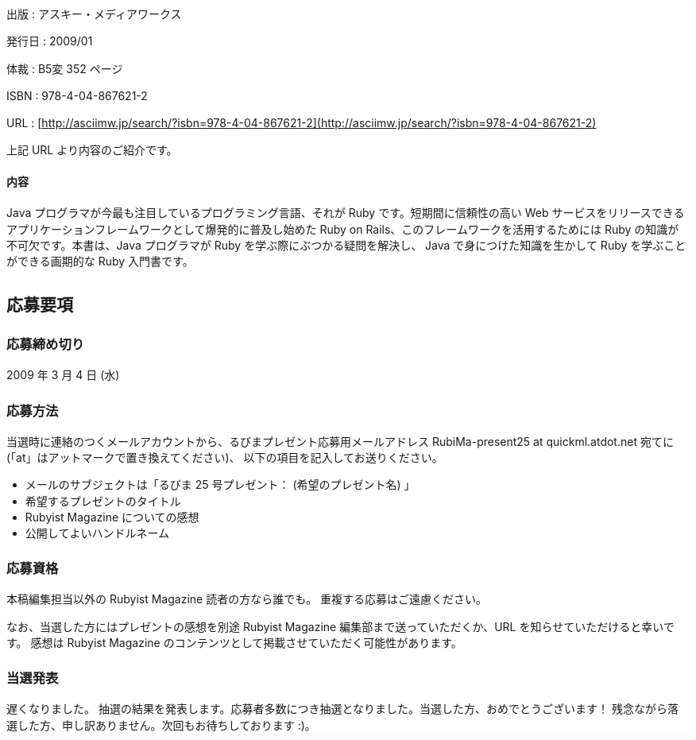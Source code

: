 出版
:  アスキー・メディアワークス

発行日
:  2009/01

体裁
:  B5変 352 ページ

ISBN
:  978-4-04-867621-2

URL
:  [http://asciimw.jp/search/?isbn=978-4-04-867621-2](http://asciimw.jp/search/?isbn=978-4-04-867621-2)

上記 URL より内容のご紹介です。

#### 内容

Java プログラマが今最も注目しているプログラミング言語、それが Ruby です。短期間に信頼性の高い Web サービスをリリースできるアプリケーションフレームワークとして爆発的に普及し始めた Ruby on Rails、このフレームワークを活用するためには Ruby の知識が不可欠です。本書は、Java プログラマが Ruby を学ぶ際にぶつかる疑問を解決し、 Java で身につけた知識を生かして Ruby を学ぶことができる画期的な Ruby 入門書です。

## 応募要項

### 応募締め切り

2009 年 3 月 4 日 (水)

### 応募方法

当選時に連絡のつくメールアカウントから、るびまプレゼント応募用メールアドレス
RubiMa-present25 at quickml.atdot.net 宛てに
(「at」はアットマークで置き換えてください)、
以下の項目を記入してお送りください。

* メールのサブジェクトは「るびま 25 号プレゼント： (希望のプレゼント名) 」
* 希望するプレゼントのタイトル
* Rubyist Magazine についての感想
* 公開してよいハンドルネーム


### 応募資格

本稿編集担当以外の Rubyist Magazine 読者の方なら誰でも。
重複する応募はご遠慮ください。

なお、当選した方にはプレゼントの感想を別途 Rubyist Magazine
編集部まで送っていただくか、URL を知らせていただけると幸いです。
感想は Rubyist Magazine のコンテンツとして掲載させていただく可能性があります。

### 当選発表

遅くなりました。
抽選の結果を発表します。応募者多数につき抽選となりました。当選した方、おめでとうございます！ 残念ながら落選した方、申し訳ありません。次回もお待ちしております :)。
